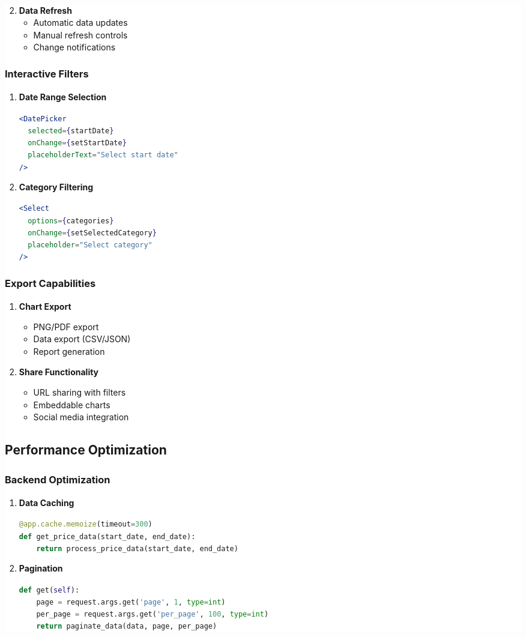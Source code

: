 2. **Data Refresh**
   - Automatic data updates
   - Manual refresh controls
   - Change notifications

### Interactive Filters

1. **Date Range Selection**
   ```jsx
   <DatePicker
     selected={startDate}
     onChange={setStartDate}
     placeholderText="Select start date"
   />
   ```

2. **Category Filtering**
   ```jsx
   <Select
     options={categories}
     onChange={setSelectedCategory}
     placeholder="Select category"
   />
   ```

### Export Capabilities

1. **Chart Export**
   - PNG/PDF export
   - Data export (CSV/JSON)
   - Report generation

2. **Share Functionality**
   - URL sharing with filters
   - Embeddable charts
   - Social media integration

## Performance Optimization

### Backend Optimization

1. **Data Caching**
   ```python
   @app.cache.memoize(timeout=300)
   def get_price_data(start_date, end_date):
       return process_price_data(start_date, end_date)
   ```

2. **Pagination**
   ```python
   def get(self):
       page = request.args.get('page', 1, type=int)
       per_page = request.args.get('per_page', 100, type=int)
       return paginate_data(data, page, per_page)
   ```
